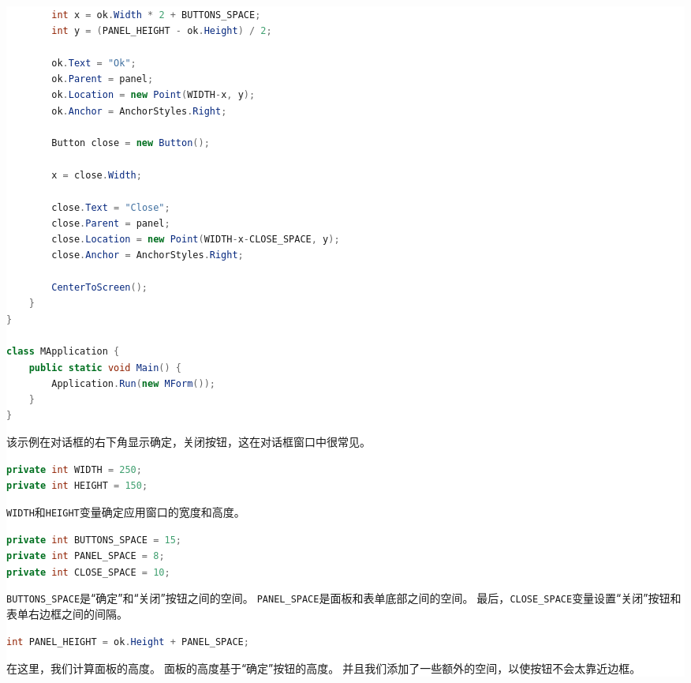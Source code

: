 ```cs
        int x = ok.Width * 2 + BUTTONS_SPACE;
        int y = (PANEL_HEIGHT - ok.Height) / 2;

        ok.Text = "Ok";
        ok.Parent = panel;
        ok.Location = new Point(WIDTH-x, y);
        ok.Anchor = AnchorStyles.Right;

        Button close = new Button();

        x = close.Width;

        close.Text = "Close";
        close.Parent = panel;
        close.Location = new Point(WIDTH-x-CLOSE_SPACE, y);
        close.Anchor = AnchorStyles.Right;

        CenterToScreen();
    }
}

class MApplication {
    public static void Main() {
        Application.Run(new MForm());
    }
}

```

该示例在对话框的右下角显示确定，关闭按钮，这在对话框窗口中很常见。

```cs
private int WIDTH = 250;
private int HEIGHT = 150;

```

`WIDTH`和`HEIGHT`变量确定应用窗口的宽度和高度。

```cs
private int BUTTONS_SPACE = 15;
private int PANEL_SPACE = 8;
private int CLOSE_SPACE = 10;

```

`BUTTONS_SPACE`是“确定”和“关闭”按钮之间的空间。 `PANEL_SPACE`是面板和表单底部之间的空间。 最后，`CLOSE_SPACE`变量设置“关闭”按钮和表单右边框之间的间隔。

```cs
int PANEL_HEIGHT = ok.Height + PANEL_SPACE;

```

在这里，我们计算面板的高度。 面板的高度基于“确定”按钮的高度。 并且我们添加了一些额外的空间，以使按钮不会太靠近边框。
